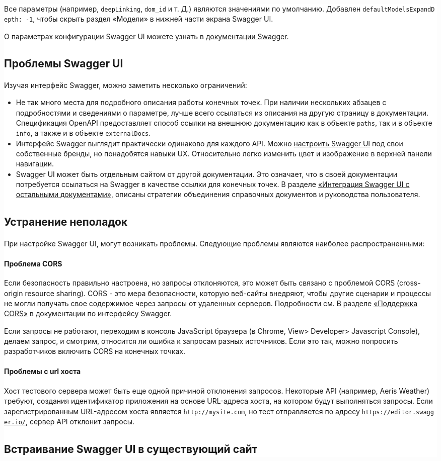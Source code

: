 
Все параметры (например, `deepLinking`, `dom_id` и т. Д.) являются значениями по умолчанию. Добавлен `defaultModelsExpandDepth: -1`, чтобы скрыть раздел «Модели» в нижней части экрана Swagger UI.

О параметрах конфигурации Swagger UI можете узнать в [документации Swagger](https://swagger.io/docs/open-source-tools/swagger-ui/usage/configuration/).

<a name="challenges"></a>
## Проблемы Swagger UI

Изучая интерфейс Swagger, можно заметить несколько ограничений:

- Не так много места для подробного описания работы конечных точек. При наличии нескольких абзацев с подробностями и сведениями о параметре, лучше всего ссылаться из описания на другую страницу в документации. Спецификация OpenAPI предоставляет способ ссылки на внешнюю документацию как в объекте `paths`, так и в объекте `info`, а также и в объекте `externalDocs`.
- Интерфейс Swagger выглядит практически одинаково для каждого API. Можно [настроить Swagger UI](https://swagger.io/docs/open-source-tools/swagger-editor/#customization-36) под свои собственные бренды, но понадобятся навыки UX. Относительно легко изменить цвет и изображение в верхней панели навигации.
- Swagger UI может быть отдельным сайтом от другой документации. Это означает, что в своей документации потребуется ссылаться на Swagger в качестве ссылки для конечных точек. В разделе [«Интеграция Swagger UI с остальными документами»](integrating-swagger-with-docs.md), описаны стратегии объединения справочных документов и руководства пользователя.

<a name="troubleshooting"></a>
## Устранение неполадок

При настройке Swagger UI, могут возникать проблемы. Следующие проблемы являются наиболее распространенными:

#### Проблема CORS

Если безопасность правильно настроена, но запросы отклоняются, это может быть связано с проблемой CORS (cross-origin resource sharing). CORS - это мера безопасности, которую веб-сайты внедряют, чтобы другие сценарии и процессы не могли получать свое содержимое через запросы от удаленных серверов. Подробности см. В разделе [«Поддержка CORS»](https://github.com/swagger-api/swagger-ui#cors-support) в документации по интерфейсу Swagger.

Если запросы не работают, переходим в консоль JavaScript браузера (в Chrome, View> Developer> Javascript Console), делаем запрос, и смотрим, относится ли ошибка к запросам разных источников. Если это так, можно попросить разработчиков включить CORS на конечных точках.

#### Проблемы с url хоста

Хост тестового сервера может быть еще одной причиной отклонения запросов. Некоторые API (например, Aeris Weather) требуют, создания идентификатор приложения на основе URL-адреса хоста, на котором будут выполняться запросы. Если зарегистрированным URL-адресом хоста является [`http://mysite.com`](http://mysite.com/), но тест отправляется по адресу [`https://editor.swagger.io/`](https://editor.swagger.io/), сервер API отклонит запросы.

<a name="embedding"></a>
## Встраивание Swagger UI в существующий сайт

